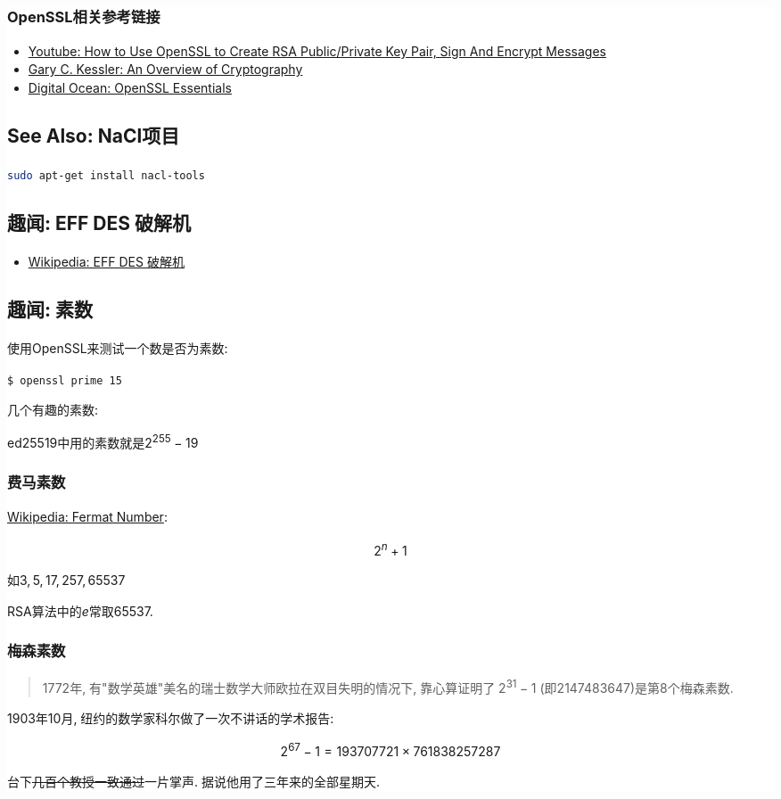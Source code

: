 

### OpenSSL相关参考链接

 - [Youtube: How to Use OpenSSL to Create RSA Public/Private Key Pair, Sign And Encrypt Messages](https://www.youtube.com/watch?v=V_tPxYcEX0g)
 - [Gary C. Kessler: An Overview of Cryptography](http://www.garykessler.net/library/crypto.html)
 - [Digital Ocean: OpenSSL Essentials](https://www.digitalocean.com/community/tutorials/openssl-essentials-working-with-ssl-certificates-private-keys-and-csrs)

## See Also: NaCl项目

```bash
sudo apt-get install nacl-tools
```

## 趣闻: EFF DES 破解机

 - [Wikipedia: EFF DES 破解机](https://zh.wikipedia.org/wiki/EFF_DES%E7%A0%B4%E8%A7%A3%E6%9C%BA)

## 趣闻: 素数

使用OpenSSL来测试一个数是否为素数:

```
$ openssl prime 15
```

几个有趣的素数:

ed25519中用的素数就是$2^{255} - 19$

### 费马素数

[Wikipedia: Fermat Number](https://en.wikipedia.org/wiki/Fermat_number):

$$
2^n + 1
$$

如$3, 5, 17, 257, 65537$

RSA算法中的$e$常取$65537$. 

### 梅森素数 

> 1772年, 有"数学英雄"美名的瑞士数学大师欧拉在双目失明的情况下, 靠心算证明了 $2^{31}-1$ (即2147483647)是第8个梅森素数. 

1903年10月, 纽约的数学家科尔做了一次不讲话的学术报告:


$$
2^{67} - 1 = 193707721 \times 761838257287
$$


台下<del>几百个教授一致通过</del>一片掌声. 据说他用了三年来的全部星期天. 
